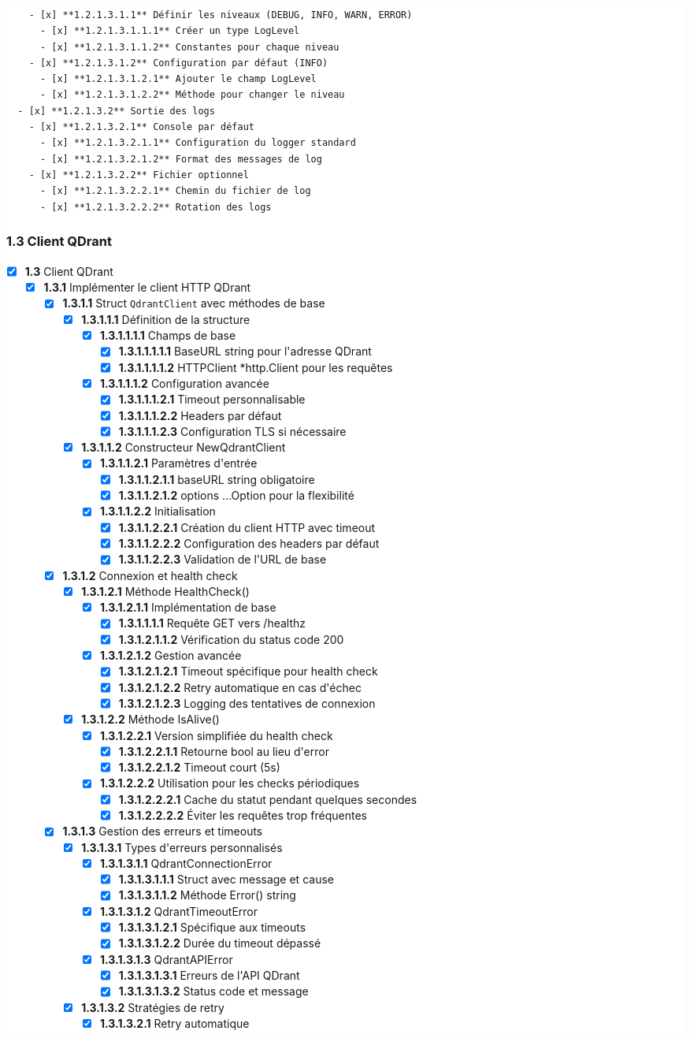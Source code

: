         - [x] **1.2.1.3.1.1** Définir les niveaux (DEBUG, INFO, WARN, ERROR)
          - [x] **1.2.1.3.1.1.1** Créer un type LogLevel
          - [x] **1.2.1.3.1.1.2** Constantes pour chaque niveau
        - [x] **1.2.1.3.1.2** Configuration par défaut (INFO)
          - [x] **1.2.1.3.1.2.1** Ajouter le champ LogLevel
          - [x] **1.2.1.3.1.2.2** Méthode pour changer le niveau
      - [x] **1.2.1.3.2** Sortie des logs
        - [x] **1.2.1.3.2.1** Console par défaut
          - [x] **1.2.1.3.2.1.1** Configuration du logger standard
          - [x] **1.2.1.3.2.1.2** Format des messages de log
        - [x] **1.2.1.3.2.2** Fichier optionnel
          - [x] **1.2.1.3.2.2.1** Chemin du fichier de log
          - [x] **1.2.1.3.2.2.2** Rotation des logs

### 1.3 Client QDrant
- [x] **1.3** Client QDrant
  - [x] **1.3.1** Implémenter le client HTTP QDrant
    - [x] **1.3.1.1** Struct `QdrantClient` avec méthodes de base
      - [x] **1.3.1.1.1** Définition de la structure
        - [x] **1.3.1.1.1.1** Champs de base
          - [x] **1.3.1.1.1.1.1** BaseURL string pour l'adresse QDrant
          - [x] **1.3.1.1.1.1.2** HTTPClient *http.Client pour les requêtes
        - [x] **1.3.1.1.1.2** Configuration avancée
          - [x] **1.3.1.1.1.2.1** Timeout personnalisable
          - [x] **1.3.1.1.1.2.2** Headers par défaut
          - [x] **1.3.1.1.1.2.3** Configuration TLS si nécessaire
      - [x] **1.3.1.1.2** Constructeur NewQdrantClient
        - [x] **1.3.1.1.2.1** Paramètres d'entrée
          - [x] **1.3.1.1.2.1.1** baseURL string obligatoire
          - [x] **1.3.1.1.2.1.2** options ...Option pour la flexibilité
        - [x] **1.3.1.1.2.2** Initialisation
          - [x] **1.3.1.1.2.2.1** Création du client HTTP avec timeout
          - [x] **1.3.1.1.2.2.2** Configuration des headers par défaut
          - [x] **1.3.1.1.2.2.3** Validation de l'URL de base
    - [x] **1.3.1.2** Connexion et health check
      - [x] **1.3.1.2.1** Méthode HealthCheck()
        - [x] **1.3.1.2.1.1** Implémentation de base
          - [x] **1.3.1.1.1.1** Requête GET vers /healthz
          - [x] **1.3.1.2.1.1.2** Vérification du status code 200
        - [x] **1.3.1.2.1.2** Gestion avancée
          - [x] **1.3.1.2.1.2.1** Timeout spécifique pour health check
          - [x] **1.3.1.2.1.2.2** Retry automatique en cas d'échec
          - [x] **1.3.1.2.1.2.3** Logging des tentatives de connexion
      - [x] **1.3.1.2.2** Méthode IsAlive()
        - [x] **1.3.1.2.2.1** Version simplifiée du health check
          - [x] **1.3.1.2.2.1.1** Retourne bool au lieu d'error
          - [x] **1.3.1.2.2.1.2** Timeout court (5s)
        - [x] **1.3.1.2.2.2** Utilisation pour les checks périodiques
          - [x] **1.3.1.2.2.2.1** Cache du statut pendant quelques secondes
          - [x] **1.3.1.2.2.2.2** Éviter les requêtes trop fréquentes
    - [x] **1.3.1.3** Gestion des erreurs et timeouts
      - [x] **1.3.1.3.1** Types d'erreurs personnalisés
        - [x] **1.3.1.3.1.1** QdrantConnectionError
          - [x] **1.3.1.3.1.1.1** Struct avec message et cause
          - [x] **1.3.1.3.1.1.2** Méthode Error() string
        - [x] **1.3.1.3.1.2** QdrantTimeoutError
          - [x] **1.3.1.3.1.2.1** Spécifique aux timeouts
          - [x] **1.3.1.3.1.2.2** Durée du timeout dépassé
        - [x] **1.3.1.3.1.3** QdrantAPIError
          - [x] **1.3.1.3.1.3.1** Erreurs de l'API QDrant
          - [x] **1.3.1.3.1.3.2** Status code et message
      - [x] **1.3.1.3.2** Stratégies de retry
        - [x] **1.3.1.3.2.1** Retry automatique